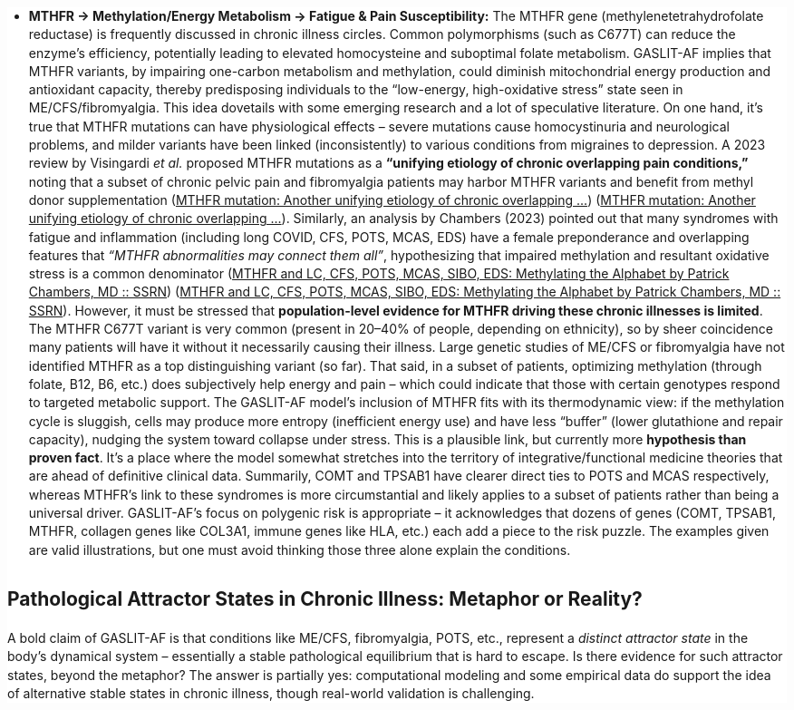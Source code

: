 - **MTHFR → Methylation/Energy Metabolism → Fatigue & Pain Susceptibility:** The MTHFR gene (methylenetetrahydrofolate reductase) is frequently discussed in chronic illness circles. Common polymorphisms (such as C677T) can reduce the enzyme’s efficiency, potentially leading to elevated homocysteine and suboptimal folate metabolism. GASLIT-AF implies that MTHFR variants, by impairing one-carbon metabolism and methylation, could diminish mitochondrial energy production and antioxidant capacity, thereby predisposing individuals to the “low-energy, high-oxidative stress” state seen in ME/CFS/fibromyalgia. This idea dovetails with some emerging research and a lot of speculative literature. On one hand, it’s true that MTHFR mutations can have physiological effects – severe mutations cause homocystinuria and neurological problems, and milder variants have been linked (inconsistently) to various conditions from migraines to depression. A 2023 review by Visingardi *et al.* proposed MTHFR mutations as a **“unifying etiology of chronic overlapping pain conditions,”** noting that a subset of chronic pelvic pain and fibromyalgia patients may harbor MTHFR variants and benefit from methyl donor supplementation ([MTHFR mutation: Another unifying etiology of chronic overlapping ...](https://www.sciencedirect.com/science/article/pii/S2772973723009104#:~:text=,concomitant%20chronic%20overlapping%20pain%20syndromes)) ([MTHFR mutation: Another unifying etiology of chronic overlapping ...](https://journals.scholarsportal.info/details/27729737/v8icomplete/nfp_mm.xml#:~:text=MTHFR%20mutation%3A%20Another%20unifying%20etiology,overlapping%20pain%20conditions%20in)). Similarly, an analysis by Chambers (2023) pointed out that many syndromes with fatigue and inflammation (including long COVID, CFS, POTS, MCAS, EDS) have a female preponderance and overlapping features that *“MTHFR abnormalities may connect them all”*, hypothesizing that impaired methylation and resultant oxidative stress is a common denominator ([MTHFR and LC, CFS, POTS, MCAS, SIBO, EDS: Methylating the Alphabet by Patrick  Chambers, MD :: SSRN](https://papers.ssrn.com/sol3/papers.cfm?abstract_id=4495911#:~:text=Long%20Covid%20,overloaded%20mitochondria%2C%20an%20antioxidant%20and)) ([MTHFR and LC, CFS, POTS, MCAS, SIBO, EDS: Methylating the Alphabet by Patrick  Chambers, MD :: SSRN](https://papers.ssrn.com/sol3/papers.cfm?abstract_id=4495911#:~:text=female%20preponderance%2C%20the%20prominence%20of,forms%20of%20vitamin%20D%20and)). However, it must be stressed that **population-level evidence for MTHFR driving these chronic illnesses is limited**. The MTHFR C677T variant is very common (present in 20–40% of people, depending on ethnicity), so by sheer coincidence many patients will have it without it necessarily causing their illness. Large genetic studies of ME/CFS or fibromyalgia have not identified MTHFR as a top distinguishing variant (so far). That said, in a subset of patients, optimizing methylation (through folate, B12, B6, etc.) does subjectively help energy and pain – which could indicate that those with certain genotypes respond to targeted metabolic support. The GASLIT-AF model’s inclusion of MTHFR fits with its thermodynamic view: if the methylation cycle is sluggish, cells may produce more entropy (inefficient energy use) and have less “buffer” (lower glutathione and repair capacity), nudging the system toward collapse under stress. This is a plausible link, but currently more **hypothesis than proven fact**. It’s a place where the model somewhat stretches into the territory of integrative/functional medicine theories that are ahead of definitive clinical data. Summarily, COMT and TPSAB1 have clearer direct ties to POTS and MCAS respectively, whereas MTHFR’s link to these syndromes is more circumstantial and likely applies to a subset of patients rather than being a universal driver. GASLIT-AF’s focus on polygenic risk is appropriate – it acknowledges that dozens of genes (COMT, TPSAB1, MTHFR, collagen genes like COL3A1, immune genes like HLA, etc.) each add a piece to the risk puzzle. The examples given are valid illustrations, but one must avoid thinking those three alone explain the conditions. 

## Pathological Attractor States in Chronic Illness: Metaphor or Reality?  
A bold claim of GASLIT-AF is that conditions like ME/CFS, fibromyalgia, POTS, etc., represent a *distinct attractor state* in the body’s dynamical system – essentially a stable pathological equilibrium that is hard to escape. Is there evidence for such attractor states, beyond the metaphor? The answer is partially yes: computational modeling and some empirical data do support the idea of alternative stable states in chronic illness, though real-world validation is challenging.
